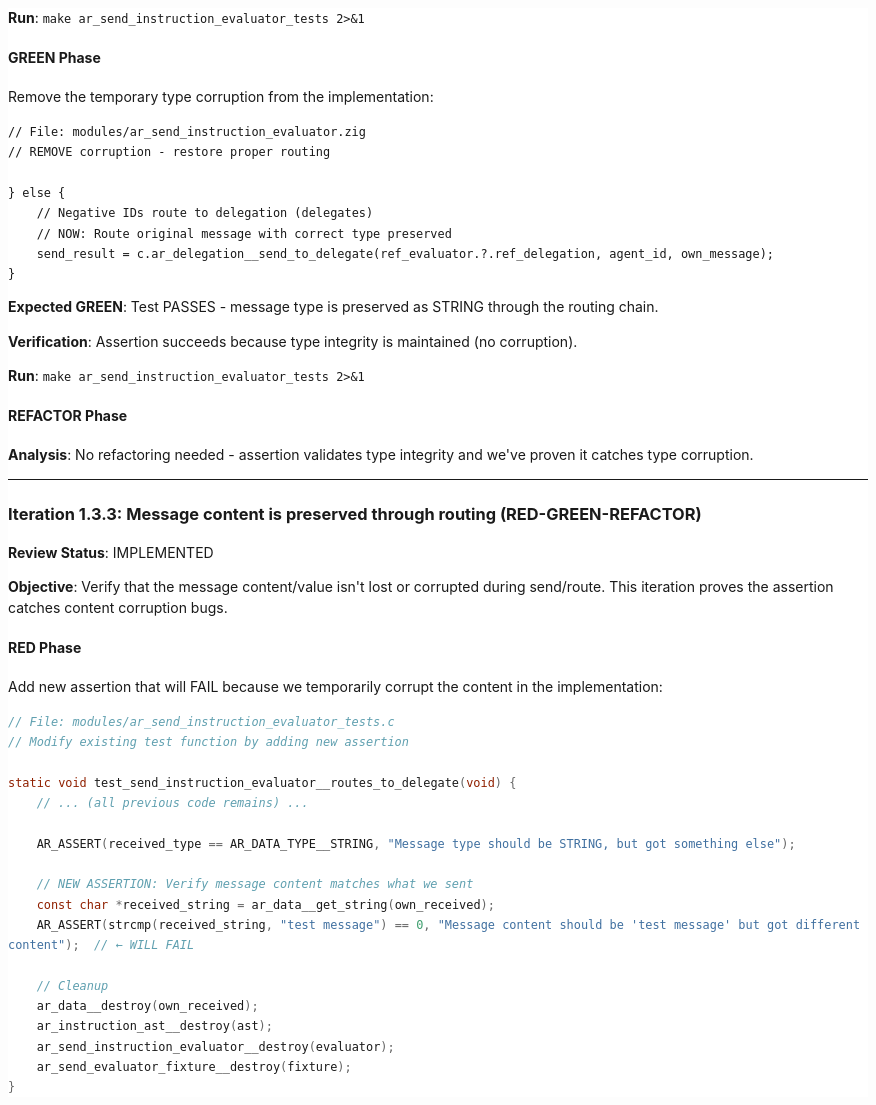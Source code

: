 **Run**: `make ar_send_instruction_evaluator_tests 2>&1`

#### GREEN Phase

Remove the temporary type corruption from the implementation:

```zig
// File: modules/ar_send_instruction_evaluator.zig
// REMOVE corruption - restore proper routing

} else {
    // Negative IDs route to delegation (delegates)
    // NOW: Route original message with correct type preserved
    send_result = c.ar_delegation__send_to_delegate(ref_evaluator.?.ref_delegation, agent_id, own_message);
}
```

**Expected GREEN**: Test PASSES - message type is preserved as STRING through the routing chain.

**Verification**: Assertion succeeds because type integrity is maintained (no corruption).

**Run**: `make ar_send_instruction_evaluator_tests 2>&1`

#### REFACTOR Phase

**Analysis**: No refactoring needed - assertion validates type integrity and we've proven it catches type corruption.

---

### Iteration 1.3.3: Message content is preserved through routing (RED-GREEN-REFACTOR)

**Review Status**: IMPLEMENTED

**Objective**: Verify that the message content/value isn't lost or corrupted during send/route. This iteration proves the assertion catches content corruption bugs.

#### RED Phase

Add new assertion that will FAIL because we temporarily corrupt the content in the implementation:

```c
// File: modules/ar_send_instruction_evaluator_tests.c
// Modify existing test function by adding new assertion

static void test_send_instruction_evaluator__routes_to_delegate(void) {
    // ... (all previous code remains) ...

    AR_ASSERT(received_type == AR_DATA_TYPE__STRING, "Message type should be STRING, but got something else");

    // NEW ASSERTION: Verify message content matches what we sent
    const char *received_string = ar_data__get_string(own_received);
    AR_ASSERT(strcmp(received_string, "test message") == 0, "Message content should be 'test message' but got different content");  // ← WILL FAIL

    // Cleanup
    ar_data__destroy(own_received);
    ar_instruction_ast__destroy(ast);
    ar_send_instruction_evaluator__destroy(evaluator);
    ar_send_evaluator_fixture__destroy(fixture);
}
```
